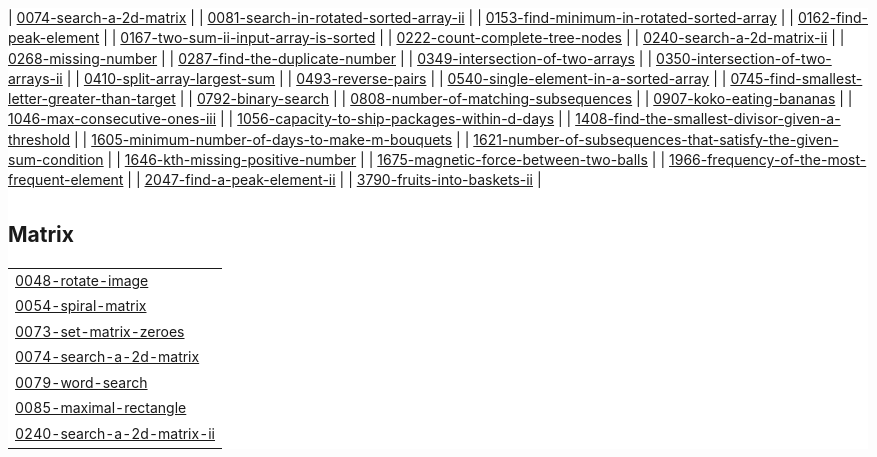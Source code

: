 | [0074-search-a-2d-matrix](https://github.com/angelagarwal2/leetcode_solutions/tree/master/0074-search-a-2d-matrix) |
| [0081-search-in-rotated-sorted-array-ii](https://github.com/angelagarwal2/leetcode_solutions/tree/master/0081-search-in-rotated-sorted-array-ii) |
| [0153-find-minimum-in-rotated-sorted-array](https://github.com/angelagarwal2/leetcode_solutions/tree/master/0153-find-minimum-in-rotated-sorted-array) |
| [0162-find-peak-element](https://github.com/angelagarwal2/leetcode_solutions/tree/master/0162-find-peak-element) |
| [0167-two-sum-ii-input-array-is-sorted](https://github.com/angelagarwal2/leetcode_solutions/tree/master/0167-two-sum-ii-input-array-is-sorted) |
| [0222-count-complete-tree-nodes](https://github.com/angelagarwal2/leetcode_solutions/tree/master/0222-count-complete-tree-nodes) |
| [0240-search-a-2d-matrix-ii](https://github.com/angelagarwal2/leetcode_solutions/tree/master/0240-search-a-2d-matrix-ii) |
| [0268-missing-number](https://github.com/angelagarwal2/leetcode_solutions/tree/master/0268-missing-number) |
| [0287-find-the-duplicate-number](https://github.com/angelagarwal2/leetcode_solutions/tree/master/0287-find-the-duplicate-number) |
| [0349-intersection-of-two-arrays](https://github.com/angelagarwal2/leetcode_solutions/tree/master/0349-intersection-of-two-arrays) |
| [0350-intersection-of-two-arrays-ii](https://github.com/angelagarwal2/leetcode_solutions/tree/master/0350-intersection-of-two-arrays-ii) |
| [0410-split-array-largest-sum](https://github.com/angelagarwal2/leetcode_solutions/tree/master/0410-split-array-largest-sum) |
| [0493-reverse-pairs](https://github.com/angelagarwal2/leetcode_solutions/tree/master/0493-reverse-pairs) |
| [0540-single-element-in-a-sorted-array](https://github.com/angelagarwal2/leetcode_solutions/tree/master/0540-single-element-in-a-sorted-array) |
| [0745-find-smallest-letter-greater-than-target](https://github.com/angelagarwal2/leetcode_solutions/tree/master/0745-find-smallest-letter-greater-than-target) |
| [0792-binary-search](https://github.com/angelagarwal2/leetcode_solutions/tree/master/0792-binary-search) |
| [0808-number-of-matching-subsequences](https://github.com/angelagarwal2/leetcode_solutions/tree/master/0808-number-of-matching-subsequences) |
| [0907-koko-eating-bananas](https://github.com/angelagarwal2/leetcode_solutions/tree/master/0907-koko-eating-bananas) |
| [1046-max-consecutive-ones-iii](https://github.com/angelagarwal2/leetcode_solutions/tree/master/1046-max-consecutive-ones-iii) |
| [1056-capacity-to-ship-packages-within-d-days](https://github.com/angelagarwal2/leetcode_solutions/tree/master/1056-capacity-to-ship-packages-within-d-days) |
| [1408-find-the-smallest-divisor-given-a-threshold](https://github.com/angelagarwal2/leetcode_solutions/tree/master/1408-find-the-smallest-divisor-given-a-threshold) |
| [1605-minimum-number-of-days-to-make-m-bouquets](https://github.com/angelagarwal2/leetcode_solutions/tree/master/1605-minimum-number-of-days-to-make-m-bouquets) |
| [1621-number-of-subsequences-that-satisfy-the-given-sum-condition](https://github.com/angelagarwal2/leetcode_solutions/tree/master/1621-number-of-subsequences-that-satisfy-the-given-sum-condition) |
| [1646-kth-missing-positive-number](https://github.com/angelagarwal2/leetcode_solutions/tree/master/1646-kth-missing-positive-number) |
| [1675-magnetic-force-between-two-balls](https://github.com/angelagarwal2/leetcode_solutions/tree/master/1675-magnetic-force-between-two-balls) |
| [1966-frequency-of-the-most-frequent-element](https://github.com/angelagarwal2/leetcode_solutions/tree/master/1966-frequency-of-the-most-frequent-element) |
| [2047-find-a-peak-element-ii](https://github.com/angelagarwal2/leetcode_solutions/tree/master/2047-find-a-peak-element-ii) |
| [3790-fruits-into-baskets-ii](https://github.com/angelagarwal2/leetcode_solutions/tree/master/3790-fruits-into-baskets-ii) |
## Matrix
|  |
| ------- |
| [0048-rotate-image](https://github.com/angelagarwal2/leetcode_solutions/tree/master/0048-rotate-image) |
| [0054-spiral-matrix](https://github.com/angelagarwal2/leetcode_solutions/tree/master/0054-spiral-matrix) |
| [0073-set-matrix-zeroes](https://github.com/angelagarwal2/leetcode_solutions/tree/master/0073-set-matrix-zeroes) |
| [0074-search-a-2d-matrix](https://github.com/angelagarwal2/leetcode_solutions/tree/master/0074-search-a-2d-matrix) |
| [0079-word-search](https://github.com/angelagarwal2/leetcode_solutions/tree/master/0079-word-search) |
| [0085-maximal-rectangle](https://github.com/angelagarwal2/leetcode_solutions/tree/master/0085-maximal-rectangle) |
| [0240-search-a-2d-matrix-ii](https://github.com/angelagarwal2/leetcode_solutions/tree/master/0240-search-a-2d-matrix-ii) |